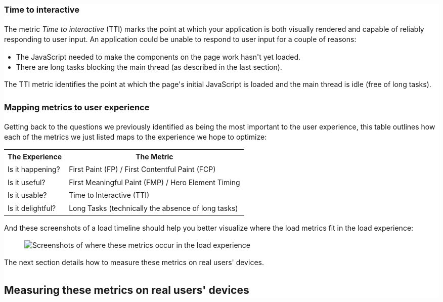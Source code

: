### Time to interactive

The metric *Time to interactive* (TTI) marks the point at which your application is both visually rendered and capable of reliably responding to user input. An application could be unable to respond to user input for a couple of reasons:

* The JavaScript needed to make the components on the page work hasn't yet loaded.
* There are long tasks blocking the main thread (as described in the last section).

The TTI metric identifies the point at which the page's initial JavaScript is loaded and the main thread is idle (free of long tasks).

### Mapping metrics to user experience

Getting back to the questions we previously identified as being the most important to the user experience, this table outlines how each of the metrics we just listed maps to the experience we hope to optimize:

<table>
  <tr>
    <th>The Experience</th>
    <th>The Metric</th>
  </tr>
  <tr>
    <td>Is it happening?</td>
    <td>First Paint (FP) / First Contentful Paint (FCP)</td>
  </tr>
  <tr>
    <td>Is it useful?</td>
    <td>First Meaningful Paint (FMP) / Hero Element Timing</td>
  </tr>
  <tr>
    <td>Is it usable?</td>
    <td>Time to Interactive (TTI)</td>
  </tr>
  <tr>
    <td>Is it delightful?</td>
    <td>Long Tasks (technically the absence of long tasks)</td>
  </tr>
</table>

And these screenshots of a load timeline should help you better visualize where the load metrics fit in the load experience:

<figure>
  <img src="/web/fundamentals/performance/images/perf-metrics-load-timeline.png"
       alt="Screenshots of where these metrics occur in the load experience"/>
</figure>

The next section details how to measure these metrics on real users' devices.

## Measuring these metrics on real users' devices
